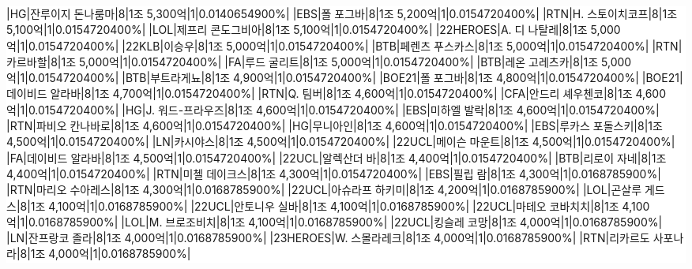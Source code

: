 |HG|잔루이지 돈나룸마|8|1조 5,300억|1|0.0140654900%|
|EBS|폴 포그바|8|1조 5,200억|1|0.0154720400%|
|RTN|H. 스토이치코프|8|1조 5,100억|1|0.0154720400%|
|LOL|제프리 콘도그비아|8|1조 5,100억|1|0.0154720400%|
|22HEROES|A. 디 나탈레|8|1조 5,000억|1|0.0154720400%|
|22KLB|이승우|8|1조 5,000억|1|0.0154720400%|
|BTB|페렌츠 푸스카스|8|1조 5,000억|1|0.0154720400%|
|RTN|카르바할|8|1조 5,000억|1|0.0154720400%|
|FA|루드 굴리트|8|1조 5,000억|1|0.0154720400%|
|BTB|레온 고레츠카|8|1조 5,000억|1|0.0154720400%|
|BTB|부트라게뇨|8|1조 4,900억|1|0.0154720400%|
|BOE21|폴 포그바|8|1조 4,800억|1|0.0154720400%|
|BOE21|데이비드 알라바|8|1조 4,700억|1|0.0154720400%|
|RTN|Q. 팀버|8|1조 4,600억|1|0.0154720400%|
|CFA|안드리 셰우첸코|8|1조 4,600억|1|0.0154720400%|
|HG|J. 워드-프라우즈|8|1조 4,600억|1|0.0154720400%|
|EBS|미하엘 발락|8|1조 4,600억|1|0.0154720400%|
|RTN|파비오 칸나바로|8|1조 4,600억|1|0.0154720400%|
|HG|무니아인|8|1조 4,600억|1|0.0154720400%|
|EBS|루카스 포돌스키|8|1조 4,500억|1|0.0154720400%|
|LN|카시야스|8|1조 4,500억|1|0.0154720400%|
|22UCL|메이슨 마운트|8|1조 4,500억|1|0.0154720400%|
|FA|데이비드 알라바|8|1조 4,500억|1|0.0154720400%|
|22UCL|알렉산더 바|8|1조 4,400억|1|0.0154720400%|
|BTB|리로이 자네|8|1조 4,400억|1|0.0154720400%|
|RTN|미첼 데이크스|8|1조 4,300억|1|0.0154720400%|
|EBS|필립 람|8|1조 4,300억|1|0.0168785900%|
|RTN|마리오 수아레스|8|1조 4,300억|1|0.0168785900%|
|22UCL|아슈라프 하키미|8|1조 4,200억|1|0.0168785900%|
|LOL|곤살루 게드스|8|1조 4,100억|1|0.0168785900%|
|22UCL|안토니우 실바|8|1조 4,100억|1|0.0168785900%|
|22UCL|마테오 코바치치|8|1조 4,100억|1|0.0168785900%|
|LOL|M. 브로조비치|8|1조 4,100억|1|0.0168785900%|
|22UCL|킹슬레 코망|8|1조 4,000억|1|0.0168785900%|
|LN|잔프랑코 졸라|8|1조 4,000억|1|0.0168785900%|
|23HEROES|W. 스몰라레크|8|1조 4,000억|1|0.0168785900%|
|RTN|리카르도 사포나라|8|1조 4,000억|1|0.0168785900%|